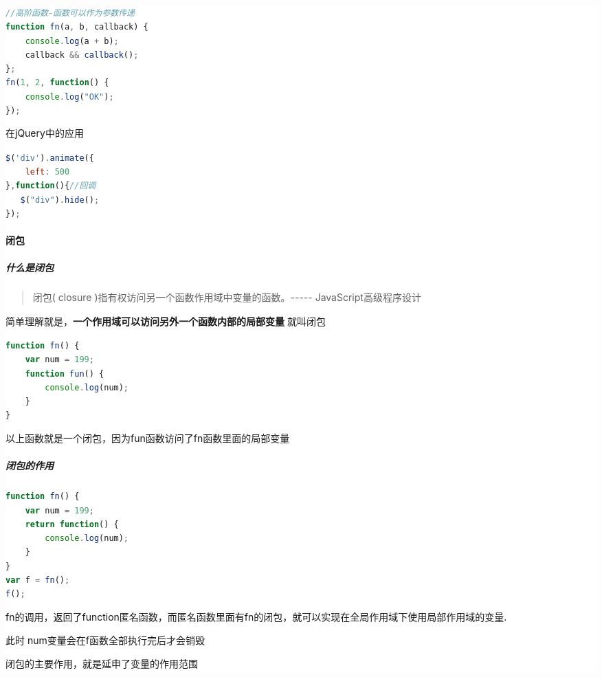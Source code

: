 ```javascript
//高阶函数-函数可以作为参数传递
function fn(a, b, callback) {
    console.log(a + b);
    callback && callback();
};
fn(1, 2, function() {
    console.log("OK");
});
```

在jQuery中的应用

```javascript
$('div').animate({
    left: 500
},function(){//回调
   $("div").hide();
});
```

#### 闭包

##### 什么是闭包

> 闭包( closure )指有权访问另一个函数作用域中变量的函数。----- JavaScript高级程序设计

简单理解就是，**一个作用域可以访问另外一个函数内部的局部变量** 就叫闭包

```javascript
function fn() {
    var num = 199;
    function fun() {
        console.log(num);
    }
}
```

以上函数就是一个闭包，因为fun函数访问了fn函数里面的局部变量

##### 闭包的作用

```javascript
function fn() {
    var num = 199;
	return function() {
        console.log(num);
    }
}
var f = fn();
f();
```

fn的调用，返回了function匿名函数，而匿名函数里面有fn的闭包，就可以实现在全局作用域下使用局部作用域的变量.

此时 num变量会在f函数全部执行完后才会销毁 

闭包的主要作用，就是延申了变量的作用范围
